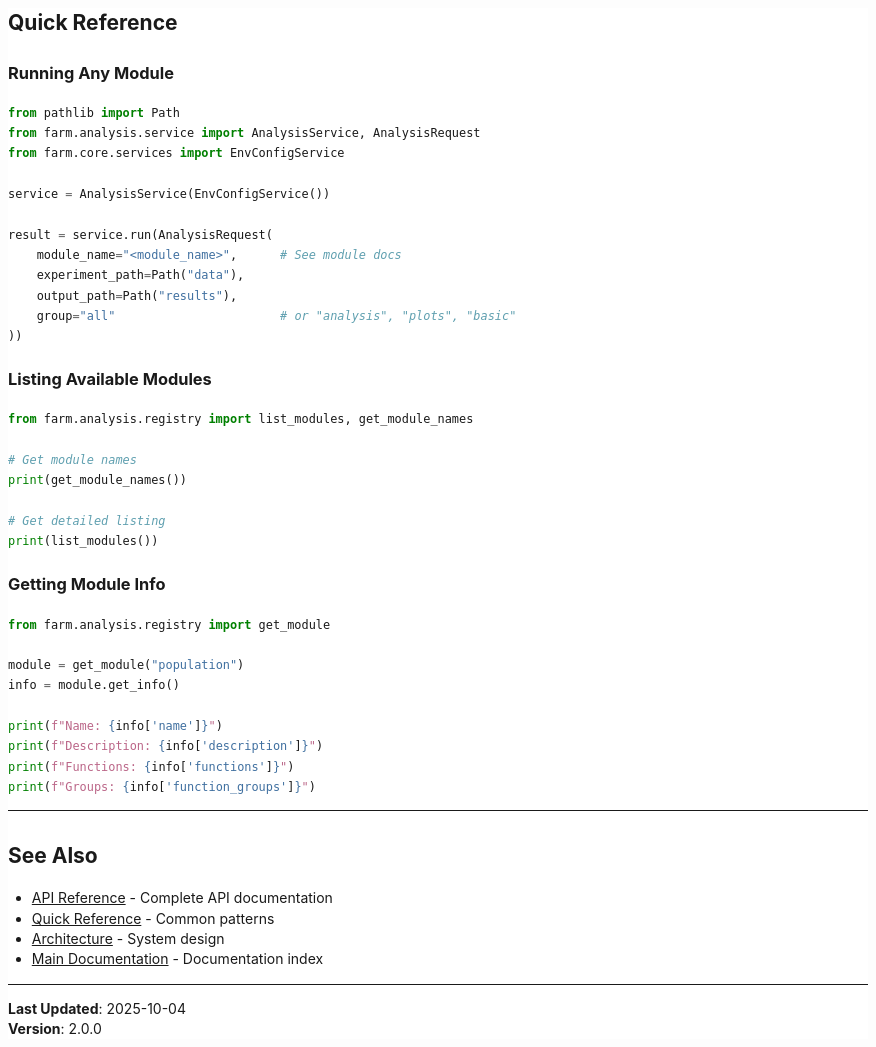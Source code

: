 ## Quick Reference

### Running Any Module

```python
from pathlib import Path
from farm.analysis.service import AnalysisService, AnalysisRequest
from farm.core.services import EnvConfigService

service = AnalysisService(EnvConfigService())

result = service.run(AnalysisRequest(
    module_name="<module_name>",      # See module docs
    experiment_path=Path("data"),
    output_path=Path("results"),
    group="all"                       # or "analysis", "plots", "basic"
))
```

### Listing Available Modules

```python
from farm.analysis.registry import list_modules, get_module_names

# Get module names
print(get_module_names())

# Get detailed listing
print(list_modules())
```

### Getting Module Info

```python
from farm.analysis.registry import get_module

module = get_module("population")
info = module.get_info()

print(f"Name: {info['name']}")
print(f"Description: {info['description']}")
print(f"Functions: {info['functions']}")
print(f"Groups: {info['function_groups']}")
```

---

## See Also

- [API Reference](../API_REFERENCE.md) - Complete API documentation
- [Quick Reference](../QUICK_REFERENCE.md) - Common patterns
- [Architecture](../../../farm/analysis/ARCHITECTURE.md) - System design
- [Main Documentation](../INDEX.md) - Documentation index

---

**Last Updated**: 2025-10-04  
**Version**: 2.0.0
